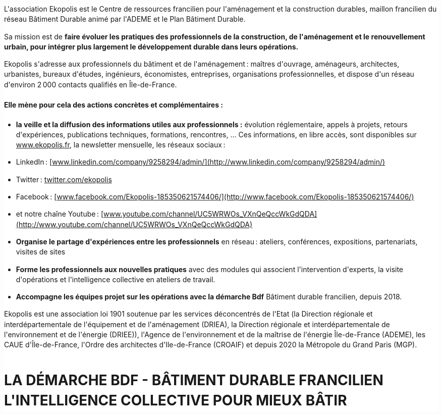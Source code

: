 L'association Ekopolis est le Centre de ressources francilien pour l'aménagement et la construction durables, maillon francilien du réseau Bâtiment Durable animé par l'ADEME et le Plan Bâtiment Durable.

Sa mission est de **faire évoluer les pratiques des professionnels de la construction, de l'aménagement et le renouvellement urbain, pour intégrer plus largement le développement durable dans leurs opérations.**

Ekopolis s'adresse aux professionnels du bâtiment et de l'aménagement : maîtres d'ouvrage, aménageurs, architectes, urbanistes, bureaux d'études, ingénieurs, économistes, entreprises, organisations professionnelles, et dispose d'un réseau d'environ 2 000 contacts qualifiés en Île-de-France.

#### **Elle mène pour cela des actions concrètes et complémentaires :**

- **la veille et la diffusion des informations utiles aux professionnels :** évolution réglementaire, appels à projets, retours d'expériences, publications techniques, formations, rencontres, …
Ces informations, en libre accès, sont disponibles sur www.ekopolis.fr, la newsletter mensuelle, les réseaux sociaux :

- LinkedIn : [www.linkedin.com/company/9258294/admin/](http://www.linkedin.com/company/9258294/admin/)
- Twitter : [twitter.com/ekopolis](http://twitter.com/ekopolis)
- Facebook : [www.facebook.com/Ekopolis-185350621574406/](http://www.facebook.com/Ekopolis-185350621574406/)
- et notre chaîne Youtube : [www.youtube.com/channel/UC5WRWOs_VXnQeQccWkGdQDA](http://www.youtube.com/channel/UC5WRWOs_VXnQeQccWkGdQDA)
- **Organise le partage d'expériences entre les professionnels** en réseau : ateliers, conférences, expositions, partenariats, visites de sites
- **Forme les professionnels aux nouvelles pratiques** avec des modules qui associent l'intervention d'experts, la visite d'opérations et l'intelligence collective en ateliers de travail.
- **Accompagne les équipes projet sur les opérations avec la démarche Bdf** Bâtiment durable francilien, depuis 2018.

Ekopolis est une association loi 1901 soutenue par les services déconcentrés de l'Etat (la Direction régionale et interdépartementale de l'équipement et de l'aménagement (DRIEA), la Direction régionale et interdépartementale de l'environnement et de l'énergie (DRIEE)), l'Agence de l'environnement et de la maîtrise de l'énergie Île-de-France (ADEME), les CAUE d'Île-de-France, l'Ordre des architectes d'Ile-de-France (CROAIF) et depuis 2020 la Métropole du Grand Paris (MGP).

# LA DÉMARCHE BDF - BÂTIMENT DURABLE FRANCILIEN L'INTELLIGENCE COLLECTIVE POUR MIEUX BÂTIR
